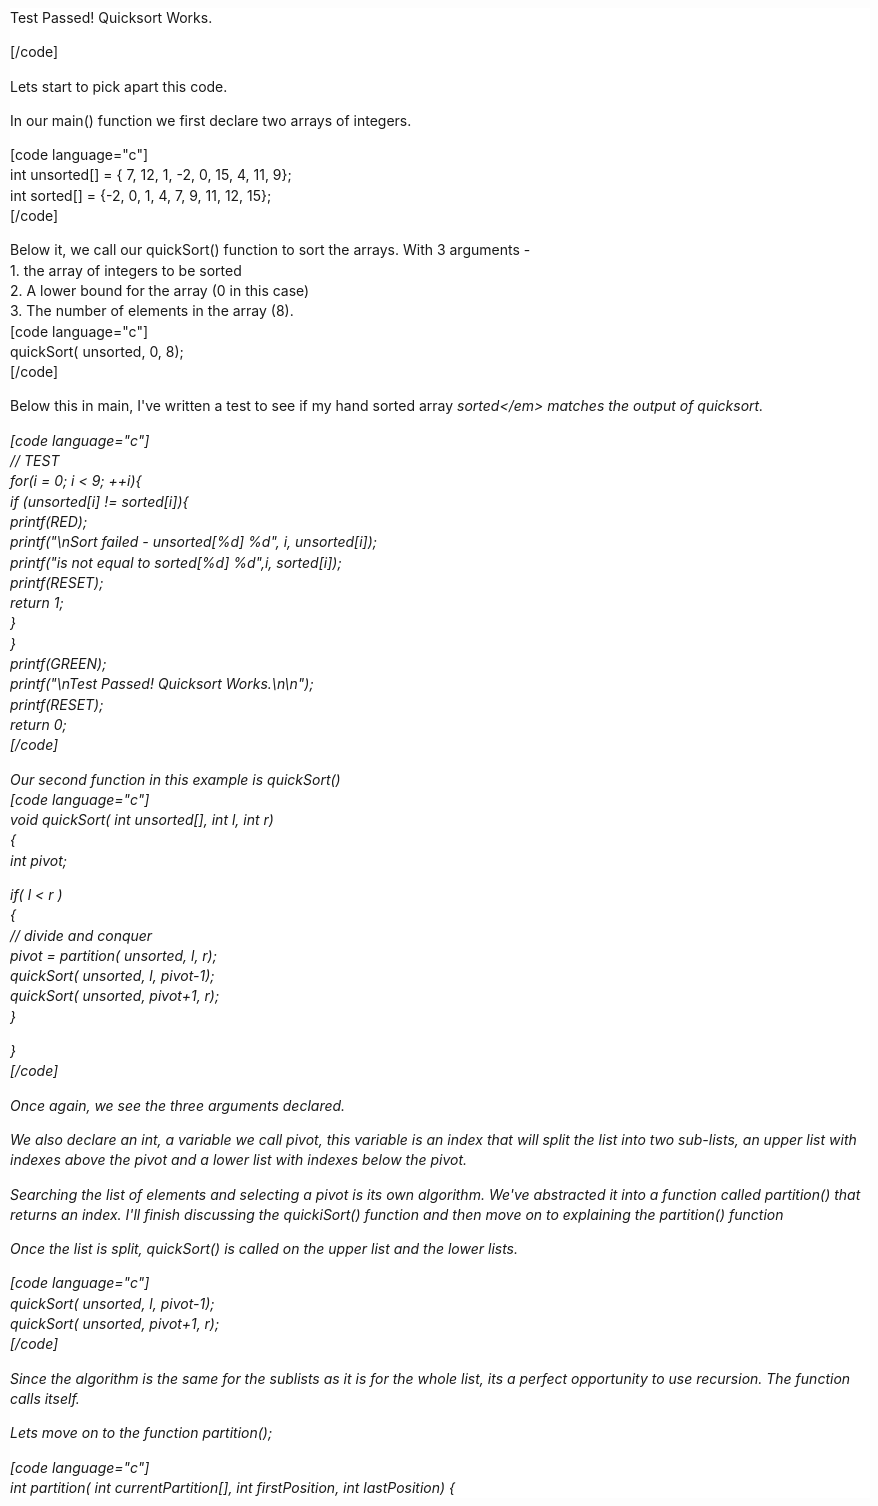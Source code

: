 <p>Test Passed! Quicksort Works.</p>
<p>[&#47;code]</p>
<p>Lets start to pick apart this code. </p>
<p>In our main() function we first declare two arrays of integers.</p>
<p>[code language="c"]<br />
int unsorted[] = { 7, 12, 1, -2, 0, 15, 4, 11, 9};<br />
int sorted[] = {-2, 0, 1, 4, 7, 9, 11, 12, 15};<br />
[&#47;code]</p>
<p>Below it, we call our quickSort() function to sort the arrays. With 3 arguments -<br />
1. the array of integers to be sorted<br />
2. A lower bound for the array (0 in this case)<br />
3. The number of elements in the array (8).<br />
[code language="c"]<br />
quickSort( unsorted, 0, 8);<br />
[&#47;code]</p>
<p>Below this in main, I've written a test to see if my hand sorted array <em>sorted<&#47;em> matches the output of quicksort.</p>
<p>[code language="c"]<br />
  &#47;&#47; TEST<br />
  for(i = 0; i < 9; ++i){<br />
    if (unsorted[i] != sorted[i]){<br />
      printf(RED);<br />
      printf("\nSort failed - unsorted[%d] %d", i, unsorted[i]);<br />
      printf("is not equal to sorted[%d] %d",i, sorted[i]);<br />
      printf(RESET);<br />
      return 1;<br />
    }<br />
  }<br />
  printf(GREEN);<br />
  printf("\nTest Passed! Quicksort Works.\n\n");<br />
  printf(RESET);<br />
  return 0;<br />
[&#47;code]</p>
<p>Our second function in this example is quickSort()<br />
[code language="c"]<br />
void quickSort( int unsorted[], int l, int r)<br />
{<br />
   int pivot;</p>
<p>   if( l < r )<br />
   {<br />
   	&#47;&#47; divide and conquer<br />
       pivot = partition( unsorted, l, r);<br />
       quickSort( unsorted, l, pivot-1);<br />
       quickSort( unsorted, pivot+1, r);<br />
   }</p>
<p>}<br />
[&#47;code]</p>
<p>Once again, we see the three arguments declared. </p>
<p>We also declare an int, a variable we call pivot, this variable is an index that will split the list into two sub-lists, an upper list with indexes above the pivot and a lower list with indexes below the pivot.</p>
<p>Searching the list of elements and selecting a pivot is its own algorithm. We've abstracted it into a function called partition() that returns an index. I'll finish discussing the quickiSort() function and then move on to explaining the partition() function</p>
<p>Once the list is split, quickSort() is called on the upper list and the lower lists.</p>
<p>[code language="c"]<br />
       quickSort( unsorted, l, pivot-1);<br />
       quickSort( unsorted, pivot+1, r);<br />
[&#47;code]</p>
<p>Since the algorithm is the same for the sublists as it is for the whole list, its a perfect opportunity to use recursion. The function calls itself.</p>
<p>Lets move on to the function partition();</p>
<p>[code language="c"]<br />
int partition( int currentPartition[], int firstPosition, int lastPosition) {<br />
